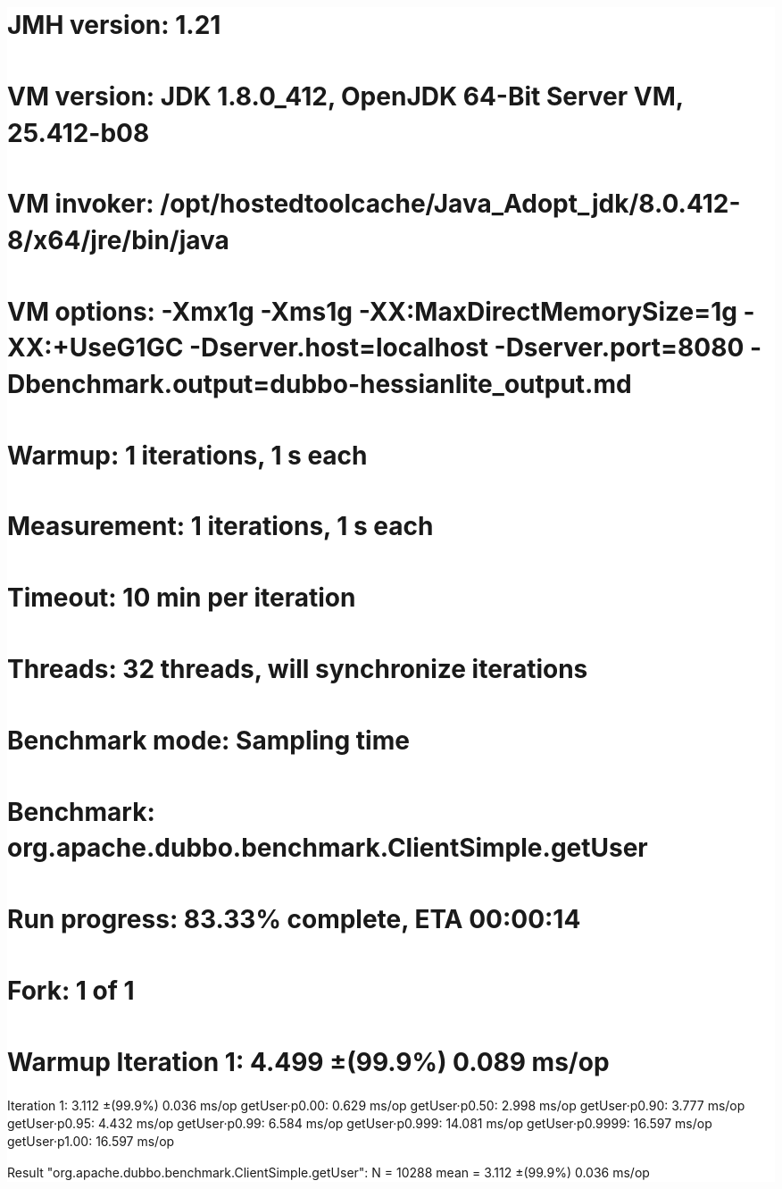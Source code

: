 # JMH version: 1.21
# VM version: JDK 1.8.0_412, OpenJDK 64-Bit Server VM, 25.412-b08
# VM invoker: /opt/hostedtoolcache/Java_Adopt_jdk/8.0.412-8/x64/jre/bin/java
# VM options: -Xmx1g -Xms1g -XX:MaxDirectMemorySize=1g -XX:+UseG1GC -Dserver.host=localhost -Dserver.port=8080 -Dbenchmark.output=dubbo-hessianlite_output.md
# Warmup: 1 iterations, 1 s each
# Measurement: 1 iterations, 1 s each
# Timeout: 10 min per iteration
# Threads: 32 threads, will synchronize iterations
# Benchmark mode: Sampling time
# Benchmark: org.apache.dubbo.benchmark.ClientSimple.getUser

# Run progress: 83.33% complete, ETA 00:00:14
# Fork: 1 of 1
# Warmup Iteration   1: 4.499 ±(99.9%) 0.089 ms/op
Iteration   1: 3.112 ±(99.9%) 0.036 ms/op
                 getUser·p0.00:   0.629 ms/op
                 getUser·p0.50:   2.998 ms/op
                 getUser·p0.90:   3.777 ms/op
                 getUser·p0.95:   4.432 ms/op
                 getUser·p0.99:   6.584 ms/op
                 getUser·p0.999:  14.081 ms/op
                 getUser·p0.9999: 16.597 ms/op
                 getUser·p1.00:   16.597 ms/op



Result "org.apache.dubbo.benchmark.ClientSimple.getUser":
  N = 10288
  mean =      3.112 ±(99.9%) 0.036 ms/op
